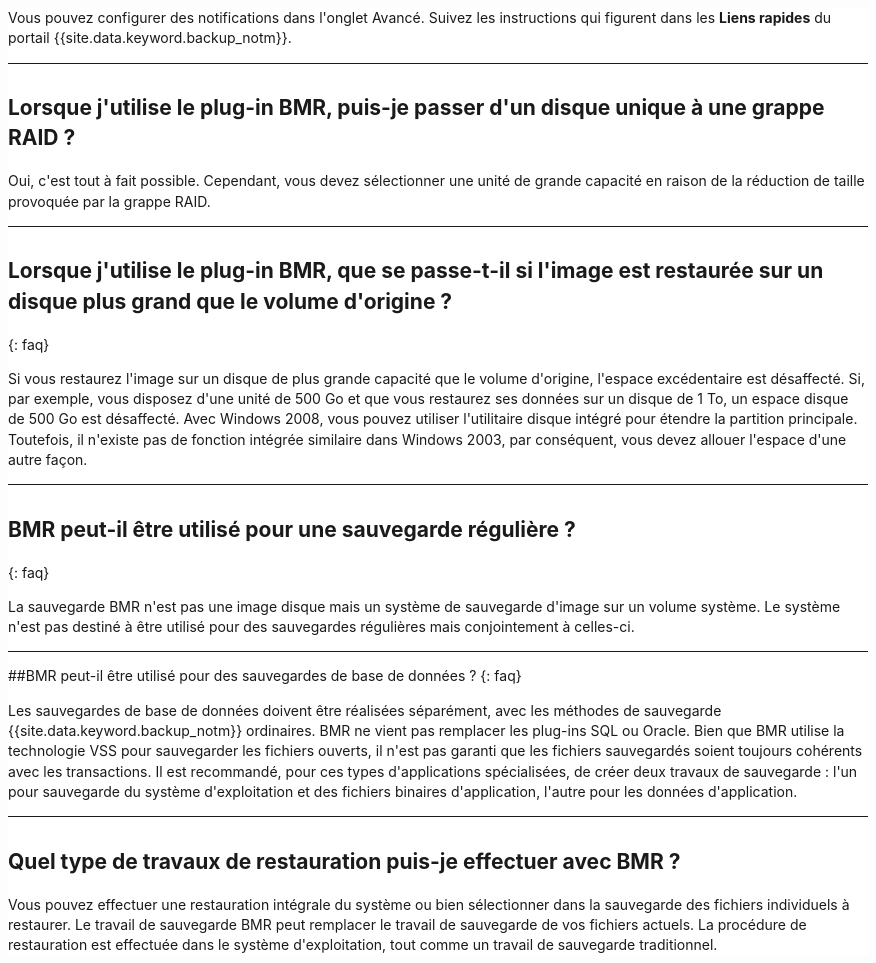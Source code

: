 Vous pouvez configurer des notifications dans l'onglet Avancé. Suivez les instructions qui figurent dans les **Liens rapides** du portail {{site.data.keyword.backup_notm}}.

<hr>

## Lorsque j'utilise le plug-in BMR, puis-je passer d'un disque unique à une grappe RAID ?

Oui, c'est tout à fait possible. Cependant, vous devez sélectionner une unité de grande capacité en raison de la réduction de taille provoquée par la grappe RAID.

<hr>

## Lorsque j'utilise le plug-in BMR, que se passe-t-il si l'image est restaurée sur un disque plus grand que le volume d'origine ?
{: faq}

Si vous restaurez l'image sur un disque de plus grande capacité que le volume d'origine, l'espace excédentaire est désaffecté. Si, par exemple, vous disposez d'une unité de 500 Go et que vous restaurez ses données sur un disque de 1 To, un espace disque de 500 Go est désaffecté. Avec Windows 2008, vous pouvez utiliser l'utilitaire disque intégré pour étendre la partition principale. Toutefois, il n'existe pas de fonction intégrée similaire dans Windows 2003, par conséquent, vous devez allouer l'espace d'une autre façon.

<hr>

## BMR peut-il être utilisé pour une sauvegarde régulière ?
{: faq}

La sauvegarde BMR n'est pas une image disque mais un système de sauvegarde d'image sur un volume système. Le système n'est pas destiné à être utilisé pour des sauvegardes régulières mais conjointement à celles-ci.  

<hr>

##BMR peut-il être utilisé pour des sauvegardes de base de données ?
{: faq}

Les sauvegardes de base de données doivent être réalisées séparément, avec les méthodes de sauvegarde {{site.data.keyword.backup_notm}} ordinaires. BMR ne vient pas remplacer les plug-ins SQL ou Oracle. Bien que BMR utilise la technologie VSS pour sauvegarder les fichiers ouverts, il n'est pas garanti que les fichiers sauvegardés soient toujours cohérents avec les transactions. Il est recommandé, pour ces types d'applications spécialisées, de créer deux travaux de sauvegarde : l'un pour sauvegarde du système d'exploitation et des fichiers binaires d'application, l'autre pour les données d'application.

<hr>

## Quel type de travaux de restauration puis-je effectuer avec BMR ?

Vous pouvez effectuer une restauration intégrale du système ou bien sélectionner dans la sauvegarde des fichiers individuels à restaurer. Le travail de sauvegarde BMR peut remplacer le travail de sauvegarde de vos fichiers actuels. La procédure de restauration est effectuée dans le système d'exploitation, tout comme un travail de sauvegarde traditionnel.
